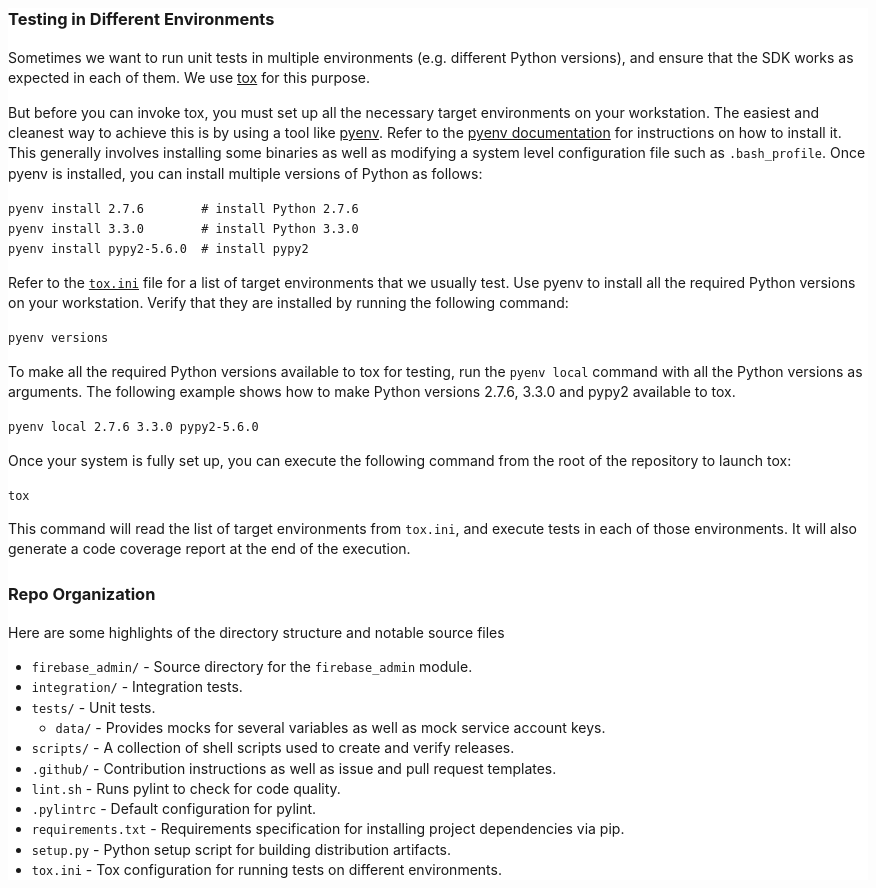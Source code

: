 
### Testing in Different Environments

Sometimes we want to run unit tests in multiple environments (e.g. different Python versions), and
ensure that the SDK works as expected in each of them. We use
[tox](https://tox.readthedocs.io/en/latest/) for this purpose.

But before you can invoke tox, you must set up all the necessary target environments on your
workstation. The easiest and cleanest way to achieve this is by using a tool like
[pyenv](https://github.com/pyenv/pyenv). Refer to the
[pyenv documentation](https://github.com/pyenv/pyenv#installation) for instructions on how to
install it. This generally involves installing some binaries as well as modifying a system level
configuration file such as `.bash_profile`. Once pyenv is installed, you can install multiple
versions of Python as follows:

```
pyenv install 2.7.6        # install Python 2.7.6
pyenv install 3.3.0        # install Python 3.3.0
pyenv install pypy2-5.6.0  # install pypy2
```

Refer to the [`tox.ini`](tox.ini) file for a list of target environments that we usually test.
Use pyenv to install all the required Python versions on your workstation. Verify that they are
installed by running the following command:

```
pyenv versions
```

To make all the required Python versions available to tox for testing, run the `pyenv local` command
with all the Python versions as arguments. The following example shows how to make Python versions
2.7.6, 3.3.0 and pypy2 available to tox.

```
pyenv local 2.7.6 3.3.0 pypy2-5.6.0
```

Once your system is fully set up, you can execute the following command from the root of the
repository to launch tox:

```
tox
```

This command will read the list of target environments from `tox.ini`, and execute tests in each of
those environments. It will also generate a code coverage report at the end of the execution.

### Repo Organization

Here are some highlights of the directory structure and notable source files

* `firebase_admin/` - Source directory for the `firebase_admin` module.
* `integration/` - Integration tests.
* `tests/` - Unit tests.
  * `data/` - Provides mocks for several variables as well as mock service account keys.
* `scripts/` - A collection of shell scripts used to create and verify releases.
* `.github/` - Contribution instructions as well as issue and pull request templates.
* `lint.sh` - Runs pylint to check for code quality.
* `.pylintrc` - Default configuration for pylint.
* `requirements.txt` - Requirements specification for installing project dependencies via pip.
* `setup.py` - Python setup script for building distribution artifacts.
* `tox.ini` - Tox configuration for running tests on different environments.
